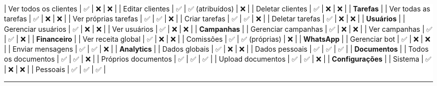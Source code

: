 | Ver todos os clientes | ✅ | ❌ | ❌ |
| Editar clientes | ✅ | ✅ (atribuídos) | ❌ |
| Deletar clientes | ✅ | ❌ | ❌ |
| **Tarefas** |
| Ver todas as tarefas | ✅ | ❌ | ❌ |
| Ver próprias tarefas | ✅ | ✅ | ❌ |
| Criar tarefas | ✅ | ✅ | ❌ |
| Deletar tarefas | ✅ | ❌ | ❌ |
| **Usuários** |
| Gerenciar usuários | ✅ | ❌ | ❌ |
| Ver usuários | ✅ | ❌ | ❌ |
| **Campanhas** |
| Gerenciar campanhas | ✅ | ❌ | ❌ |
| Ver campanhas | ✅ | ✅ | ❌ |
| **Financeiro** |
| Ver receita global | ✅ | ❌ | ❌ |
| Comissões | ✅ | ✅ (próprias) | ❌ |
| **WhatsApp** |
| Gerenciar bot | ✅ | ❌ | ❌ |
| Enviar mensagens | ✅ | ✅ | ❌ |
| **Analytics** |
| Dados globais | ✅ | ❌ | ❌ |
| Dados pessoais | ✅ | ✅ | ✅ |
| **Documentos** |
| Todos os documentos | ✅ | ✅ | ❌ |
| Próprios documentos | ✅ | ✅ | ✅ |
| Upload documentos | ✅ | ✅ | ❌ |
| **Configurações** |
| Sistema | ✅ | ❌ | ❌ |
| Pessoais | ✅ | ✅ | ✅ |

---